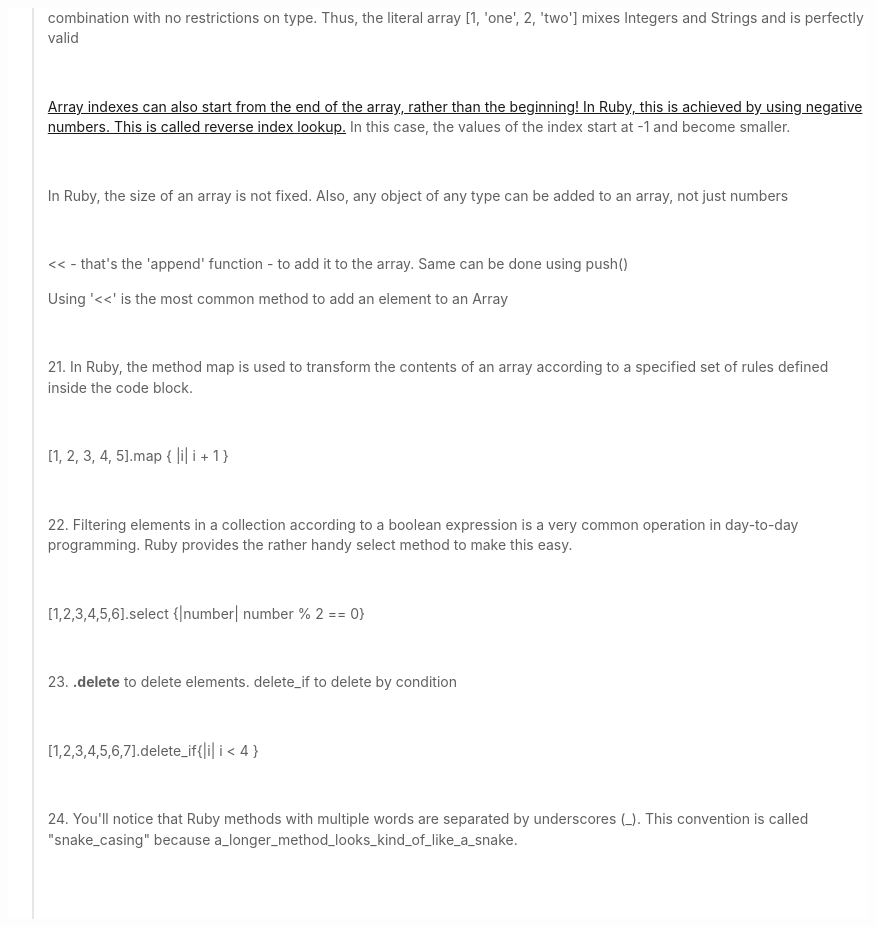 > combination with no restrictions on type. Thus, the literal array \[1,
> 'one', 2, 'two'\] mixes Integers and Strings and is perfectly valid
>
>  
>
> [Array indexes can also start from the end of the array, rather than
> the beginning! In Ruby, this is achieved by using negative numbers.
> This is called reverse index
> lookup.](https://twitter.com/share?original_referer=http://rubymonk.com/&source=tweetbutton&url=http://rubymonk.com/&via=rubymonk&text=Looking+up+a+Ruby+array+with+an+index+of+-1,+will+give+you+the+last+element+in+that+array)
> In this case, the values of the index start at -1 and become smaller.
>
>  
>
> In Ruby, the size of an array is not fixed. Also, any object of any
> type can be added to an array, not just numbers
>
>  
>
> &lt;&lt; - that's the 'append' function - to add it to the array. Same
> can be done using push()
>
> Using '&lt;&lt;' is the most common method to add an element to an
> Array
>
>  
>
> 21\. In Ruby, the method map is used to transform the contents of an
> array according to a specified set of rules defined inside the code
> block.
>
>  
>
> \[1, 2, 3, 4, 5\].map { |i| i + 1 }
>
>  
>
> 22\. Filtering elements in a collection according to a boolean expression
> is a very common operation in day-to-day programming. Ruby provides the
> rather handy select method to make this easy.
>
>  
>
> \[1,2,3,4,5,6\].select {|number| number % 2 == 0}
>
>  
>
> 23\. **.delete** to delete elements. delete\_if to delete by condition
>
>  
>
> \[1,2,3,4,5,6,7\].delete\_if{|i| i &lt; 4 }
>
>  
>
> 24\. You'll notice that Ruby methods with multiple words are separated by
> underscores (\_). This convention is called "snake\_casing" because
> a\_longer\_method\_looks\_kind\_of\_like\_a\_snake.
>
>  
>
>  
>